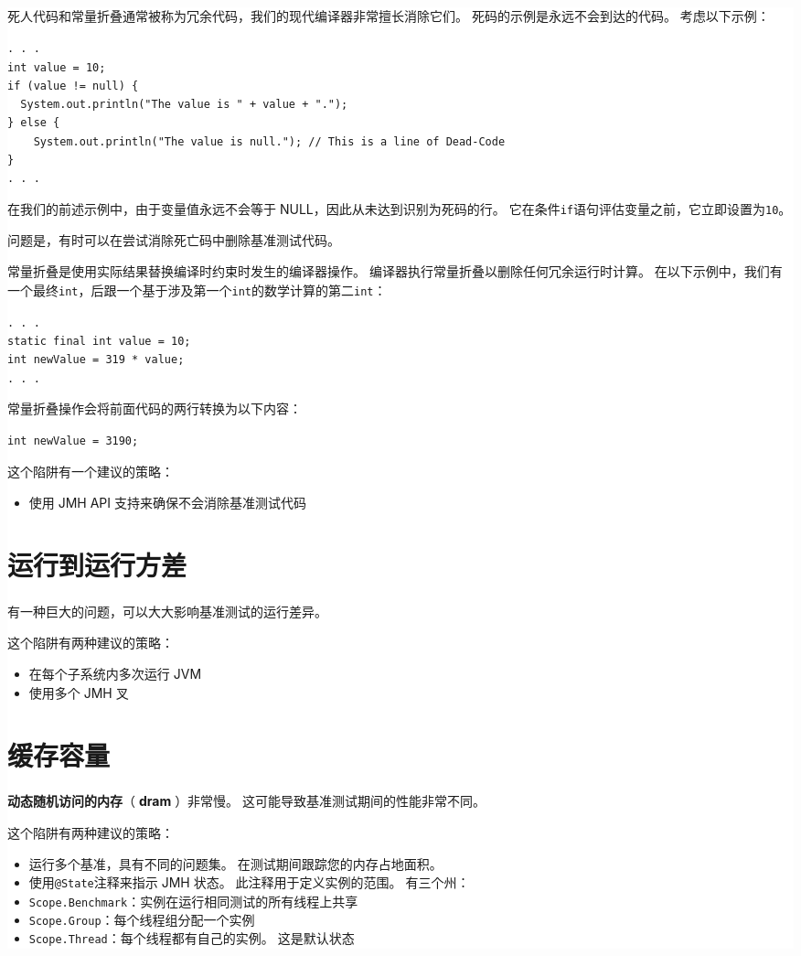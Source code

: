 死人代码和常量折叠通常被称为冗余代码，我们的现代编译器非常擅长消除它们。 死码的示例是永远不会到达的代码。 考虑以下示例：

```
. . .
int value = 10;
if (value != null) {
  System.out.println("The value is " + value + ".");
} else {
    System.out.println("The value is null."); // This is a line of Dead-Code
}
. . .
```

在我们的前述示例中，由于变量值永远不会等于 NULL，因此从未达到识别为死码的行。 它在条件`if`语句评估变量之前，它立即设置为`10`。

问题是，有时可以在尝试消除死亡码中删除基准测试代码。

常量折叠是使用实际结果替换编译时约束时发生的编译器操作。 编译器执行常量折叠以删除任何冗余运行时计算。 在以下示例中，我们有一个最终`int`，后跟一个基于涉及第一个`int`的数学计算的第二`int`：

```
. . .
static final int value = 10;
int newValue = 319 * value;
. . .
```

常量折叠操作会将前面代码的两行转换为以下内容：

```
int newValue = 3190;
```

这个陷阱有一个建议的策略：

*   使用 JMH API 支持来确保不会消除基准测试代码

# 运行到运行方差

有一种巨大的问题，可以大大影响基准测试的运行差异。

这个陷阱有两种建议的策略：

*   在每个子系统内多次运行 JVM
*   使用多个 JMH 叉

# 缓存容量

**动态随机访问的内存**（ **dram** ）非常慢。 这可能导致基准测试期间的性能非常不同。

这个陷阱有两种建议的策略：

*   运行多个基准，具有不同的问题集。 在测试期间跟踪您的内存占地面积。
*   使用`@State`注释来指示 JMH 状态。 此注释用于定义实例的范围。 有三个州：
*   `Scope.Benchmark`：实例在运行相同测试的所有线程上共享
*   `Scope.Group`：每个线程组分配一个实例
*   `Scope.Thread`：每个线程都有自己的实例。 这是默认状态
